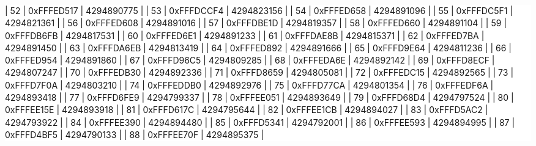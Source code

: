 |      52 | 0xFFFED517  |  4294890775 |
|      53 | 0xFFFDCCF4  |  4294823156 |
|      54 | 0xFFFED658  |  4294891096 |
|      55 | 0xFFFDC5F1  |  4294821361 |
|      56 | 0xFFFED608  |  4294891016 |
|      57 | 0xFFFDBE1D  |  4294819357 |
|      58 | 0xFFFED660  |  4294891104 |
|      59 | 0xFFFDB6FB  |  4294817531 |
|      60 | 0xFFFED6E1  |  4294891233 |
|      61 | 0xFFFDAE8B  |  4294815371 |
|      62 | 0xFFFED7BA  |  4294891450 |
|      63 | 0xFFFDA6EB  |  4294813419 |
|      64 | 0xFFFED892  |  4294891666 |
|      65 | 0xFFFD9E64  |  4294811236 |
|      66 | 0xFFFED954  |  4294891860 |
|      67 | 0xFFFD96C5  |  4294809285 |
|      68 | 0xFFFEDA6E  |  4294892142 |
|      69 | 0xFFFD8ECF  |  4294807247 |
|      70 | 0xFFFEDB30  |  4294892336 |
|      71 | 0xFFFD8659  |  4294805081 |
|      72 | 0xFFFEDC15  |  4294892565 |
|      73 | 0xFFFD7F0A  |  4294803210 |
|      74 | 0xFFFEDDB0  |  4294892976 |
|      75 | 0xFFFD77CA  |  4294801354 |
|      76 | 0xFFFEDF6A  |  4294893418 |
|      77 | 0xFFFD6FE9  |  4294799337 |
|      78 | 0xFFFEE051  |  4294893649 |
|      79 | 0xFFFD68D4  |  4294797524 |
|      80 | 0xFFFEE15E  |  4294893918 |
|      81 | 0xFFFD617C  |  4294795644 |
|      82 | 0xFFFEE1CB  |  4294894027 |
|      83 | 0xFFFD5AC2  |  4294793922 |
|      84 | 0xFFFEE390  |  4294894480 |
|      85 | 0xFFFD5341  |  4294792001 |
|      86 | 0xFFFEE593  |  4294894995 |
|      87 | 0xFFFD4BF5  |  4294790133 |
|      88 | 0xFFFEE70F  |  4294895375 |